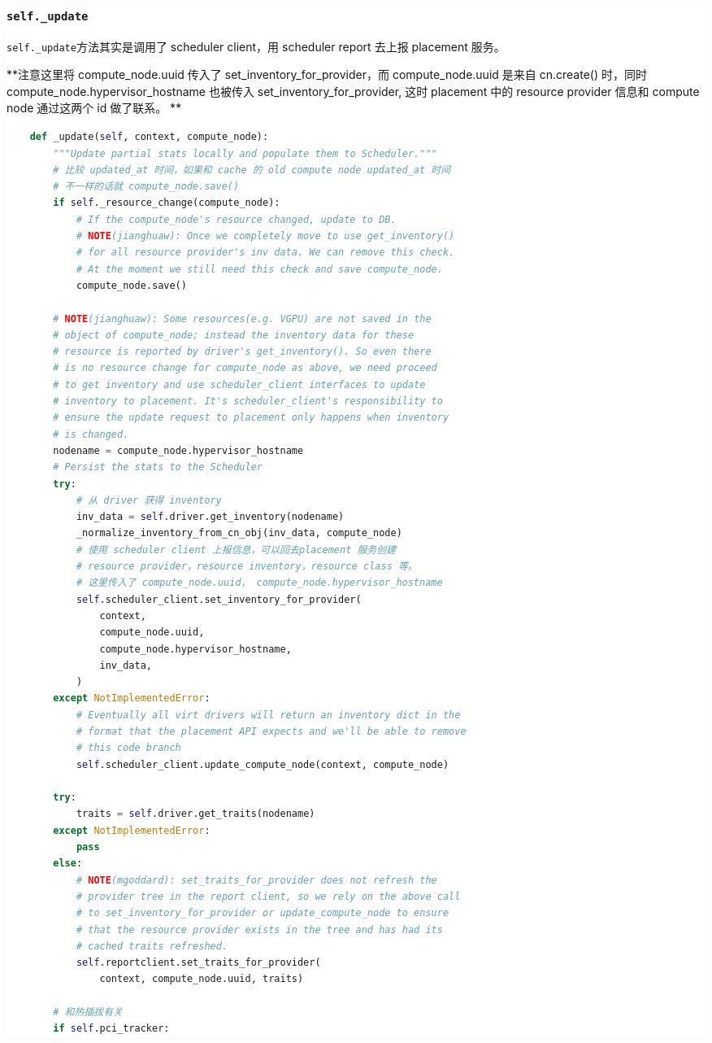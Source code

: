 ### `self._update`

`self._update`方法其实是调用了 scheduler client，用 scheduler report 去上报 placement 服务。

**注意这里将 compute_node.uuid 传入了 set_inventory_for_provider，而 compute_node.uuid 是来自 cn.create() 时，同时 compute_node.hypervisor_hostname 也被传入 set_inventory_for_provider, 这时 placement 中的 resource provider 信息和 compute node 通过这两个 id 做了联系。 **

```python
    def _update(self, context, compute_node):
        """Update partial stats locally and populate them to Scheduler."""
        # 比较 updated_at 时间，如果和 cache 的 old compute node updated_at 时间
        # 不一样的话就 compute_node.save()
        if self._resource_change(compute_node):
            # If the compute_node's resource changed, update to DB.
            # NOTE(jianghuaw): Once we completely move to use get_inventory()
            # for all resource provider's inv data. We can remove this check.
            # At the moment we still need this check and save compute_node.
            compute_node.save()

        # NOTE(jianghuaw): Some resources(e.g. VGPU) are not saved in the
        # object of compute_node; instead the inventory data for these
        # resource is reported by driver's get_inventory(). So even there
        # is no resource change for compute_node as above, we need proceed
        # to get inventory and use scheduler_client interfaces to update
        # inventory to placement. It's scheduler_client's responsibility to
        # ensure the update request to placement only happens when inventory
        # is changed.
        nodename = compute_node.hypervisor_hostname
        # Persist the stats to the Scheduler
        try:
            # 从 driver 获得 inventory
            inv_data = self.driver.get_inventory(nodename)
            _normalize_inventory_from_cn_obj(inv_data, compute_node)
            # 使用 scheduler client 上报信息，可以回去placement 服务创建
            # resource provider，resource inventory，resource class 等。
            # 这里传入了 compute_node.uuid， compute_node.hypervisor_hostname
            self.scheduler_client.set_inventory_for_provider(
                context,
                compute_node.uuid,
                compute_node.hypervisor_hostname,
                inv_data,
            )
        except NotImplementedError:
            # Eventually all virt drivers will return an inventory dict in the
            # format that the placement API expects and we'll be able to remove
            # this code branch
            self.scheduler_client.update_compute_node(context, compute_node)

        try:
            traits = self.driver.get_traits(nodename)
        except NotImplementedError:
            pass
        else:
            # NOTE(mgoddard): set_traits_for_provider does not refresh the
            # provider tree in the report client, so we rely on the above call
            # to set_inventory_for_provider or update_compute_node to ensure
            # that the resource provider exists in the tree and has had its
            # cached traits refreshed.
            self.reportclient.set_traits_for_provider(
                context, compute_node.uuid, traits)

        # 和热插拔有关
        if self.pci_tracker:
```